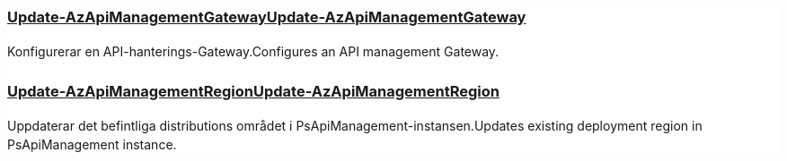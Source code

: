 ### [<span data-ttu-id="4979e-376">Update-AzApiManagementGateway</span><span class="sxs-lookup"><span data-stu-id="4979e-376">Update-AzApiManagementGateway</span></span>](Update-AzApiManagementGateway.md)
<span data-ttu-id="4979e-377">Konfigurerar en API-hanterings-Gateway.</span><span class="sxs-lookup"><span data-stu-id="4979e-377">Configures an API management Gateway.</span></span>

### [<span data-ttu-id="4979e-378">Update-AzApiManagementRegion</span><span class="sxs-lookup"><span data-stu-id="4979e-378">Update-AzApiManagementRegion</span></span>](Update-AzApiManagementRegion.md)
<span data-ttu-id="4979e-379">Uppdaterar det befintliga distributions området i PsApiManagement-instansen.</span><span class="sxs-lookup"><span data-stu-id="4979e-379">Updates existing deployment region in PsApiManagement instance.</span></span>

